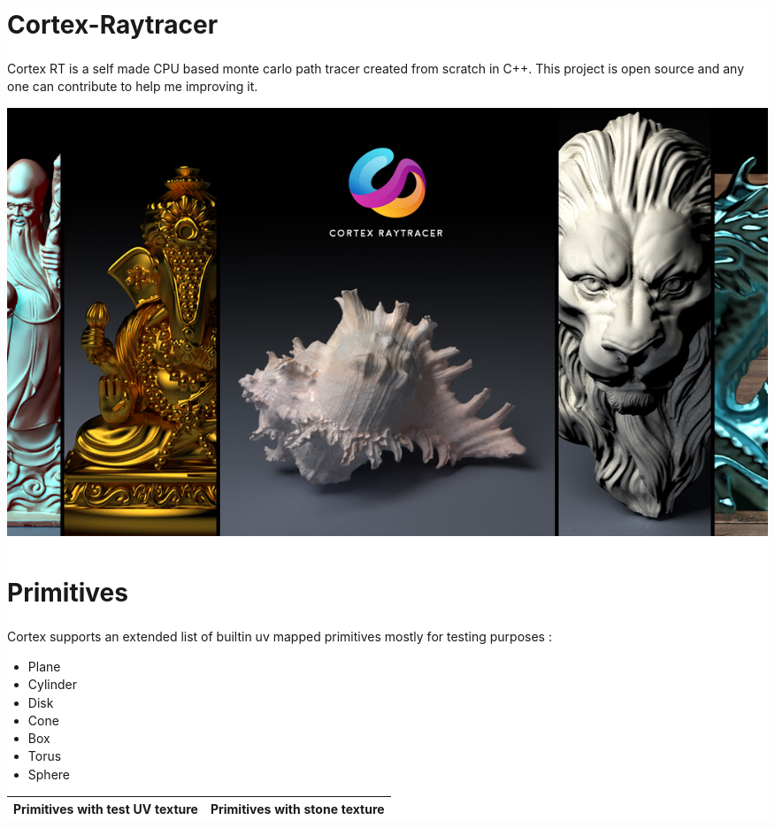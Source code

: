 # Cortex-Raytracer

Cortex RT is a self made CPU based monte carlo path tracer created from scratch in C++.
This project is open source and any one can contribute to help me improving it.

![Screenshot](images/cortex-raytracer-main.jpg)




# Primitives

Cortex supports an extended list of builtin uv mapped primitives mostly for testing purposes :
- Plane
- Cylinder
- Disk
- Cone
- Box
- Torus
- Sphere


Primitives with test UV texture | Primitives with stone texture
--- | ---